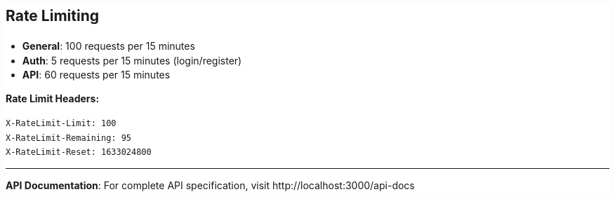 ## Rate Limiting

- **General**: 100 requests per 15 minutes
- **Auth**: 5 requests per 15 minutes (login/register)
- **API**: 60 requests per 15 minutes

**Rate Limit Headers:**
```
X-RateLimit-Limit: 100
X-RateLimit-Remaining: 95
X-RateLimit-Reset: 1633024800
```

---

**API Documentation**: For complete API specification, visit http://localhost:3000/api-docs

